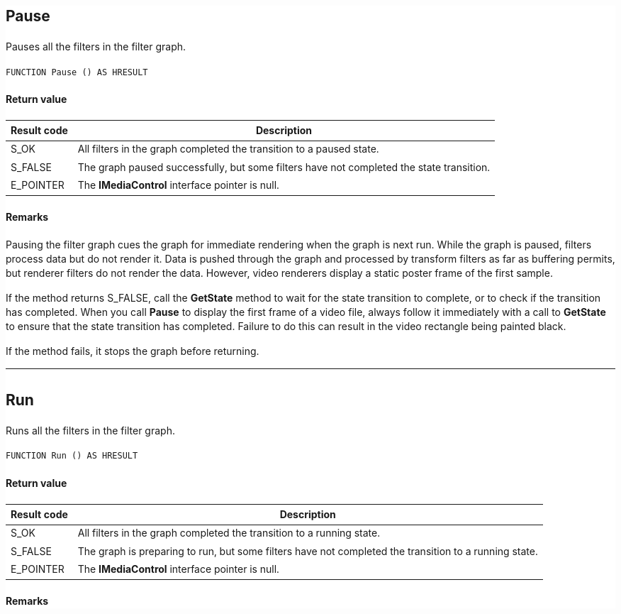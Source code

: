 
## Pause

Pauses all the filters in the filter graph.

```
FUNCTION Pause () AS HRESULT
```

#### Return value

| Result code | Description |
| ----------- | ----------- |
| S_OK | All filters in the graph completed the transition to a paused state. |
| S_FALSE | The graph paused successfully, but some filters have not completed the state transition. |
| E_POINTER | The **IMediaControl** interface pointer is null. |

#### Remarks

Pausing the filter graph cues the graph for immediate rendering when the graph is next run. While the graph is paused, filters process data but do not render it. Data is pushed through the graph and processed by transform filters as far as buffering permits, but renderer filters do not render the data. However, video renderers display a static poster frame of the first sample.

If the method returns S_FALSE, call the **GetState** method to wait for the state transition to complete, or to check if the transition has completed. When you call **Pause** to display the first frame of a video file, always follow it immediately with a call to **GetState** to ensure that the state transition has completed. Failure to do this can result in the video rectangle being painted black.

If the method fails, it stops the graph before returning.

---

## Run

Runs all the filters in the filter graph.

```
FUNCTION Run () AS HRESULT
```

#### Return value

| Result code | Description |
| ----------- | ----------- |
| S_OK | All filters in the graph completed the transition to a running state. |
| S_FALSE | The graph is preparing to run, but some filters have not completed the transition to a running state. |
| E_POINTER | The **IMediaControl** interface pointer is null. |

#### Remarks
